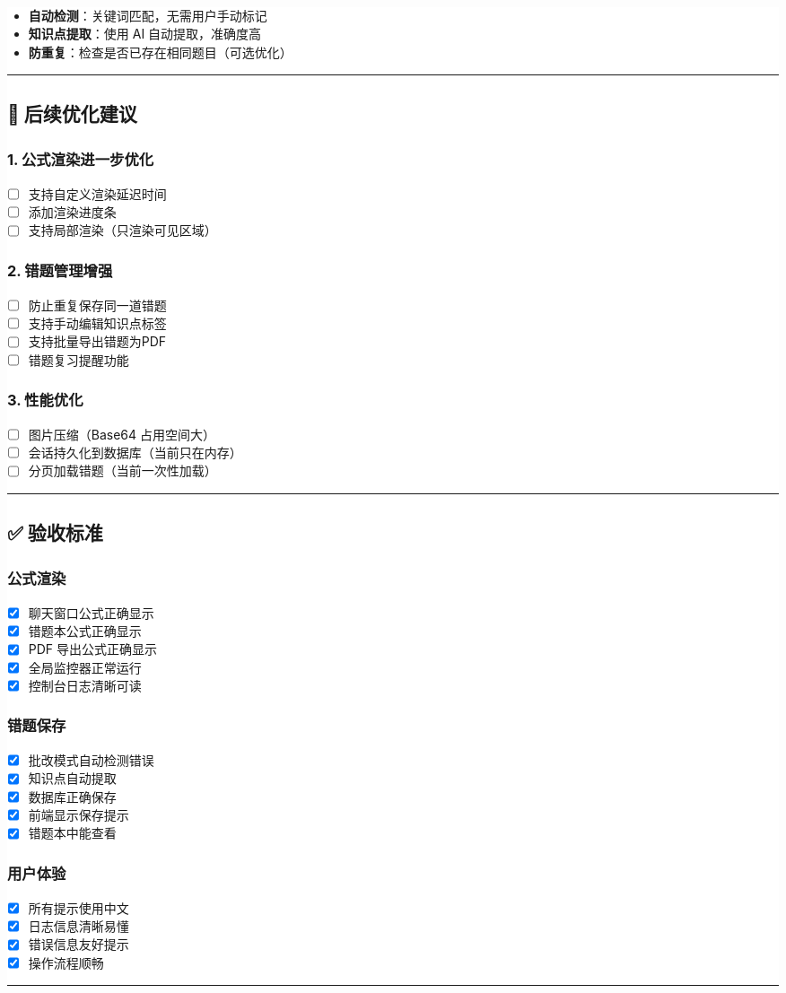 - **自动检测**：关键词匹配，无需用户手动标记
- **知识点提取**：使用 AI 自动提取，准确度高
- **防重复**：检查是否已存在相同题目（可选优化）

---

## 📝 后续优化建议

### 1. 公式渲染进一步优化

- [ ] 支持自定义渲染延迟时间
- [ ] 添加渲染进度条
- [ ] 支持局部渲染（只渲染可见区域）

### 2. 错题管理增强

- [ ] 防止重复保存同一道错题
- [ ] 支持手动编辑知识点标签
- [ ] 支持批量导出错题为PDF
- [ ] 错题复习提醒功能

### 3. 性能优化

- [ ] 图片压缩（Base64 占用空间大）
- [ ] 会话持久化到数据库（当前只在内存）
- [ ] 分页加载错题（当前一次性加载）

---

## ✅ 验收标准

### 公式渲染
- [x] 聊天窗口公式正确显示
- [x] 错题本公式正确显示
- [x] PDF 导出公式正确显示
- [x] 全局监控器正常运行
- [x] 控制台日志清晰可读

### 错题保存
- [x] 批改模式自动检测错误
- [x] 知识点自动提取
- [x] 数据库正确保存
- [x] 前端显示保存提示
- [x] 错题本中能查看

### 用户体验
- [x] 所有提示使用中文
- [x] 日志信息清晰易懂
- [x] 错误信息友好提示
- [x] 操作流程顺畅

---